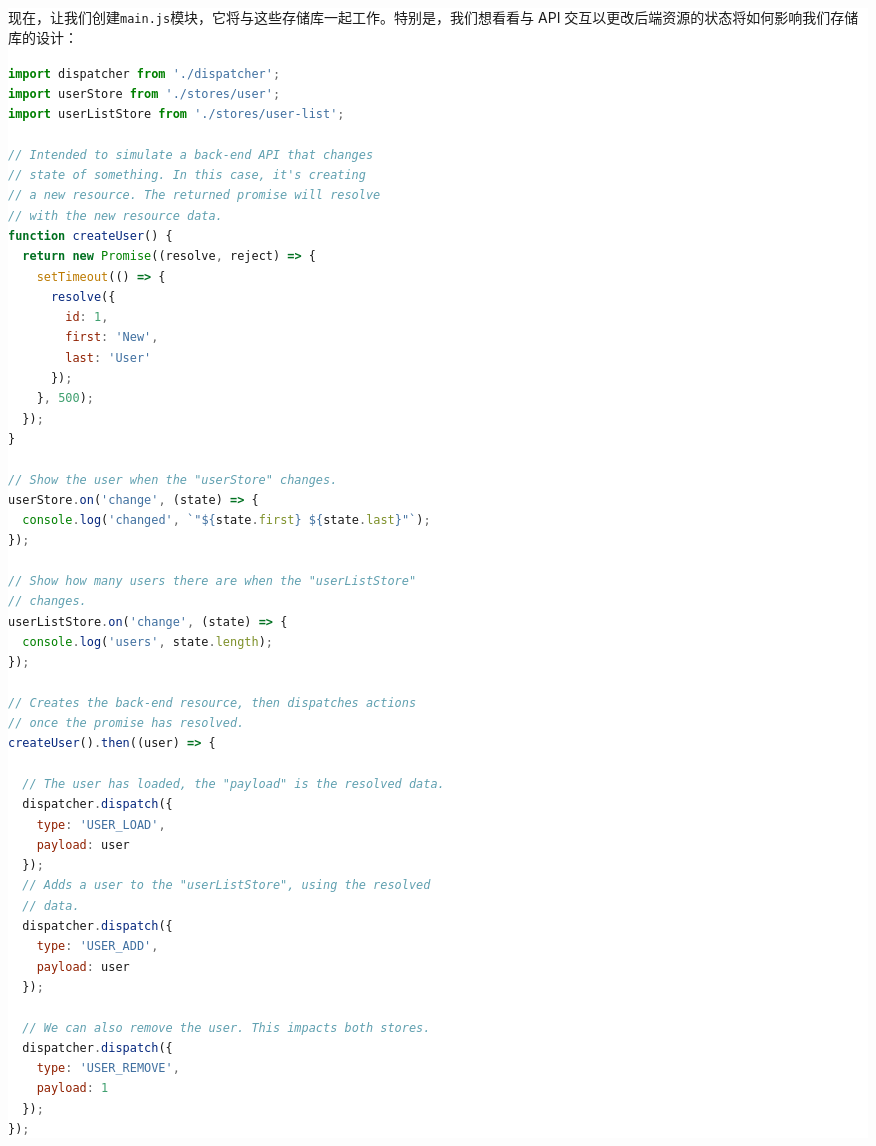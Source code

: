 现在，让我们创建`main.js`模块，它将与这些存储库一起工作。特别是，我们想看看与 API 交互以更改后端资源的状态将如何影响我们存储库的设计：

```js
import dispatcher from './dispatcher';
import userStore from './stores/user';
import userListStore from './stores/user-list';

// Intended to simulate a back-end API that changes 
// state of something. In this case, it's creating
// a new resource. The returned promise will resolve
// with the new resource data.
function createUser() {
  return new Promise((resolve, reject) => {
    setTimeout(() => {
      resolve({
        id: 1,
        first: 'New',
        last: 'User'
      });
    }, 500);
  });
}

// Show the user when the "userStore" changes.
userStore.on('change', (state) => {
  console.log('changed', `"${state.first} ${state.last}"`);
});

// Show how many users there are when the "userListStore"
// changes.
userListStore.on('change', (state) => {
  console.log('users', state.length);
});

// Creates the back-end resource, then dispatches actions
// once the promise has resolved.
createUser().then((user) => {

  // The user has loaded, the "payload" is the resolved data.
  dispatcher.dispatch({
    type: 'USER_LOAD',
    payload: user
  });
  // Adds a user to the "userListStore", using the resolved
  // data.
  dispatcher.dispatch({
    type: 'USER_ADD',
    payload: user
  });

  // We can also remove the user. This impacts both stores.
  dispatcher.dispatch({
    type: 'USER_REMOVE',
    payload: 1
  });
});
```
